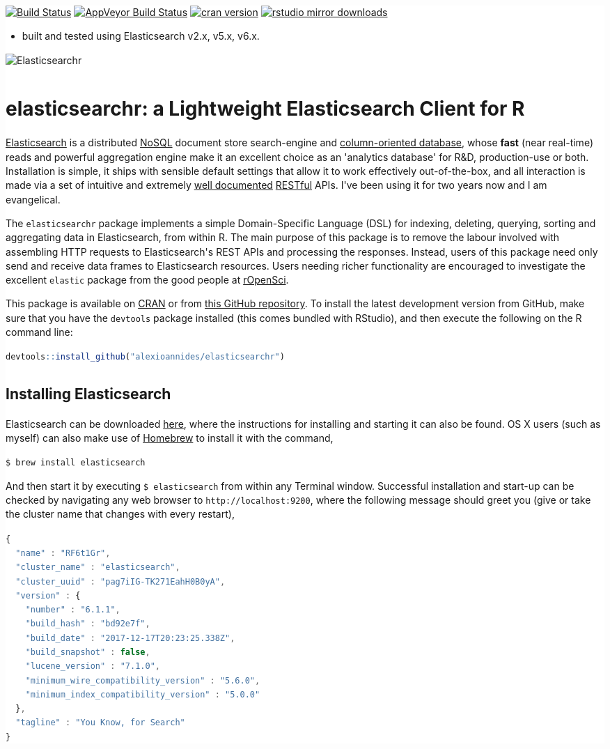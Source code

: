 
[![Build Status](https://travis-ci.org/AlexIoannides/elasticsearchr.svg?branch=master)](https://travis-ci.org/AlexIoannides/elasticsearchr) [![AppVeyor Build Status](https://ci.appveyor.com/api/projects/status/github/AlexIoannides/elasticsearchr?branch=master&svg=true)](https://ci.appveyor.com/project/AlexIoannides/elasticsearchr) [![cran version](http://www.r-pkg.org/badges/version/elasticsearchr)](https://cran.r-project.org/package=elasticsearchr) [![rstudio mirror downloads](http://cranlogs.r-pkg.org/badges/grand-total/elasticsearchr)](https://github.com/metacran/cranlogs.app)

- built and tested using Elasticsearch v2.x, v5.x, v6.x.

![][esr_img]

# elasticsearchr: a Lightweight Elasticsearch Client for R

[Elasticsearch][es] is a distributed [NoSQL][nosql] document store search-engine and [column-oriented database][es_column], whose **fast** (near real-time) reads and powerful aggregation engine make it an excellent choice as an 'analytics database' for R&D, production-use or both. Installation is simple, it ships with sensible default settings that allow it to work effectively out-of-the-box, and all interaction is made via a set of intuitive and extremely [well documented][es_docs] [RESTful][restful] APIs. I've been using it for two years now and I am evangelical.

The `elasticsearchr` package implements a simple Domain-Specific Language (DSL) for indexing, deleting, querying, sorting and aggregating data in Elasticsearch, from within R. The main purpose of this package is to remove the labour involved with assembling HTTP requests to Elasticsearch's REST APIs and processing the responses. Instead, users of this package need only send and receive data frames to Elasticsearch resources. Users needing richer functionality are encouraged to investigate the excellent `elastic` package from the good people at [rOpenSci][ropensci].

This package is available on [CRAN][cran] or from [this GitHub repository][githubrepo]. To install the latest development version from GitHub, make sure that you have the `devtools` package installed (this comes bundled with RStudio), and then execute the following on the R command line:

```r
devtools::install_github("alexioannides/elasticsearchr")
```

## Installing Elasticsearch

Elasticsearch can be downloaded [here][es_download], where the instructions for installing and starting it can also be found. OS X users (such as myself) can also make use of [Homebrew][homebrew] to install it with the command,

```bash
$ brew install elasticsearch
```

And then start it by executing `$ elasticsearch` from within any Terminal window. Successful installation and start-up can be checked by navigating any web browser to `http://localhost:9200`, where the following message should greet you (give or take the cluster name that changes with every restart),

```js
{
  "name" : "RF6t1Gr",
  "cluster_name" : "elasticsearch",
  "cluster_uuid" : "pag7iIG-TK271EahH0B0yA",
  "version" : {
    "number" : "6.1.1",
    "build_hash" : "bd92e7f",
    "build_date" : "2017-12-17T20:23:25.338Z",
    "build_snapshot" : false,
    "lucene_version" : "7.1.0",
    "minimum_wire_compatibility_version" : "5.6.0",
    "minimum_index_compatibility_version" : "5.0.0"
  },
  "tagline" : "You Know, for Search"
}
```

[esr_img]: https://alexioannides.github.io/images/r/elasticsearchr/elasticsearchr2.png "Elasticsearchr"
[elastic]: https://www.elastic.co "Elastic corp."
[es]: https://www.elastic.co/products/elasticsearch "Elasticsearch"
[es_column]: https://www.elastic.co/blog/elasticsearch-as-a-column-store "Elasticsearch as a Column Store"
[cran]: https://cran.r-project.org/package=elasticsearchr "elasticsearchr on CRAN"
[githubrepo]: https://github.com/AlexIoannides/elasticsearchr "Alex's GitHub repository"
[githubissues]: https://github.com/AlexIoannides/elasticsearchr/issues "elasticsearchr issues"
[es_download]: https://www.elastic.co/downloads/elasticsearch "Download"
[nosql]: https://en.wikipedia.org/wiki/NoSQL "What is NoSQL?"
[es_docs]: https://www.elastic.co/guide/en/elasticsearch/reference/current/index.html "Elasticsearch documentation"
[restful]: https://en.wikipedia.org/wiki/Representational_state_transfer "RESTful?"
[ropensci]: https://github.com/ropensci/elastic "rOpenSci"
[homebrew]: http://brew.sh/ "Homebrew for OS X"
[es_cloud]: https://www.elastic.co/cloud/as-a-service "Elastic Cloud"
[json]: https://en.wikipedia.org/wiki/JSON "JSON"
[basic_concepts]: https://www.elastic.co/guide/en/elasticsearch/reference/current/getting-started-concepts.html "Basic Concepts"
[source_filtering]: https://www.elastic.co/guide/en/elasticsearch/reference/master/search-request-source-filtering.html "Source Filters"
[es_five_mappings]: https://www.elastic.co/guide/en/elasticsearch/reference/5.0/breaking_50_mapping_changes.html "Text fields in Elasticsearch 5.x"